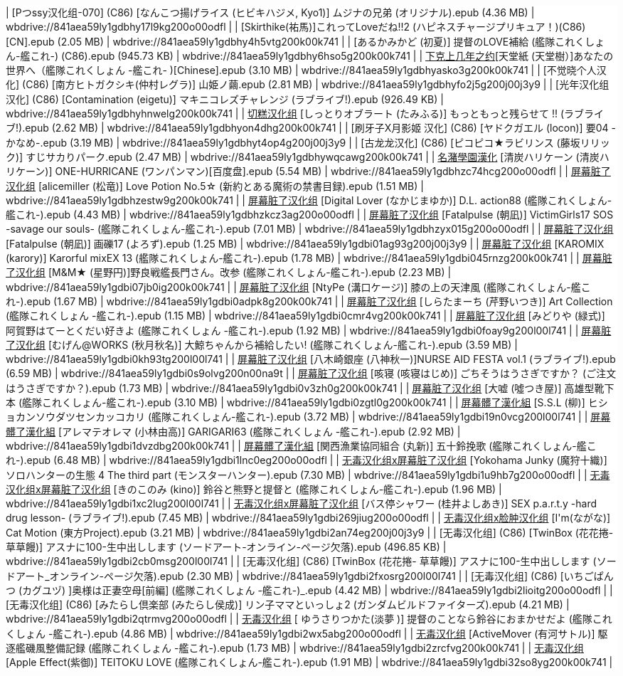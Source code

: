 | [Pつssy汉化组-070] (C86) [なんこつ揚げライス (ヒビキハジメ, Kyo1)] ムジナの兄弟 (オリジナル).epub (4.36 MB) | wbdrive://841aea59ly1gdbhy17l9kg200o00odfl |
| [Skirthike(祐馬)]これってLoveだね!!2 (ハピネスチャージプリキュア！)(C86)[CN].epub (2.05 MB) | wbdrive://841aea59ly1gdbhy4h5vtg200k00k741 |
| [あるかみかど (初夏)] 提督のLOVE補給 (艦隊これくしょん-艦これ-) (C86).epub (945.73 KB) | wbdrive://841aea59ly1gdbhy6hso5g200k00k741 |
| [下克上几年之约](C86)[天堂紙 (天堂樹）]あなたの世界へ（艦隊これくしょん -艦これ- )[Chinese].epub (3.10 MB) | wbdrive://841aea59ly1gdbhyasko3g200k00k741 |
| [不觉晓个人汉化] (C86) [南方ヒトガクシキ(仲村レグラ)] 山姫ノ繭.epub (2.81 MB) | wbdrive://841aea59ly1gdbhyfo2j5g200j00j3y9 |
| [光年汉化组汉化] (C86) [Contamination (eigetu)] マキニコレズチャレンジ (ラブライブ!).epub (926.49 KB) | wbdrive://841aea59ly1gdbhyhnwelg200k00k741 |
| [切糕汉化组](C86) [しっとりオブラート (たみふる)] もっともっと残らせて !! (ラブライブ!).epub (2.62 MB) | wbdrive://841aea59ly1gdbhyon4dhg200k00k741 |
| [刷牙子X月影姬 汉化] (C86) [ヤドクガエル (locon)] 要04 -かなめ-.epub (3.19 MB) | wbdrive://841aea59ly1gdbhyt4op4g200j00j3y9 |
| [古龙龙汉化] (C86) [ピコピコ★ラビリンス (藤坂リリック)] すじサカりパーク.epub (2.47 MB) | wbdrive://841aea59ly1gdbhywqcawg200k00k741 |
| [名潴學園漢化](C86) [清炭ハリケーン (清炭ハリケーン)] ONE-HURRICANE (ワンパンマン)[百度盘].epub (5.54 MB) | wbdrive://841aea59ly1gdbhzc74hcg200o00odfl |
| [屏幕脏了汉化组](C86) [alicemiller (松竜)] Love Potion No.5☆ (新約とある魔術の禁書目録).epub (1.51 MB) | wbdrive://841aea59ly1gdbhzestw9g200k00k741 |
| [屏幕脏了汉化组](C86) [Digital Lover (なかじまゆか)] D.L. action88 (艦隊これくしょん-艦これ-).epub (4.43 MB) | wbdrive://841aea59ly1gdbhzkcz3ag200o00odfl |
| [屏幕脏了汉化组](C86) [Fatalpulse (朝凪)] VictimGirls17 SOS -savage our souls- (艦隊これくしょん-艦これ-).epub (7.01 MB) | wbdrive://841aea59ly1gdbhzyx015g200o00odfl |
| [屏幕脏了汉化组](C86) [Fatalpulse (朝凪)] 画礫17 (よろず).epub (1.25 MB) | wbdrive://841aea59ly1gdbi01ag93g200j00j3y9 |
| [屏幕脏了汉化组](C86) [KAROMIX (karory)] Karorful mixEX 13 (艦隊これくしょん-艦これ-).epub (1.78 MB) | wbdrive://841aea59ly1gdbi045rnzg200k00k741 |
| [屏幕脏了汉化组](C86) [M&M★ (星野円)]野良戦艦長門さん。改参 (艦隊これくしょん-艦これ-).epub (2.23 MB) | wbdrive://841aea59ly1gdbi07jb0ig200k00k741 |
| [屏幕脏了汉化组](C86) [NtyPe (溝口ケージ)] 膝の上の天津風 (艦隊これくしょん-艦これ-).epub (1.67 MB) | wbdrive://841aea59ly1gdbi0adpk8g200k00k741 |
| [屏幕脏了汉化组](C86) [しらたまーち (芹野いつき)] Art Collection (艦隊これくしょん -艦これ-).epub (1.15 MB) | wbdrive://841aea59ly1gdbi0cmr4vg200k00k741 |
| [屏幕脏了汉化组](C86) [みどりや  (緑式)] 阿賀野はてーとくだい好きよ (艦隊これくしょん -艦これ-).epub (1.92 MB) | wbdrive://841aea59ly1gdbi0foay9g200l00l741 |
| [屏幕脏了汉化组](C86) [むげん@WORKS (秋月秋名)] 大鯨ちゃんから補給したい! (艦隊これくしょん-艦これ-).epub (3.59 MB) | wbdrive://841aea59ly1gdbi0kh93tg200l00l741 |
| [屏幕脏了汉化组](C86) [八木崎銀座 (八神秋一)]NURSE AID FESTA vol.1 (ラブライブ!).epub (6.59 MB) | wbdrive://841aea59ly1gdbi0s9olvg200n00na9t |
| [屏幕脏了汉化组](C86) [咳寝 (咳寝はじめ)] ごちそうはうさぎですか？ (ご注文はうさぎですか？).epub (1.73 MB) | wbdrive://841aea59ly1gdbi0v3zh0g200k00k741 |
| [屏幕脏了汉化组](C86) [大嘘 (噓つき屋)] 高雄型靴下本 (艦隊これくしょん-艦これ-).epub (3.10 MB) | wbdrive://841aea59ly1gdbi0zgtl0g200k00k741 |
| [屏幕髒了漢化組](C86) [S.S.L (柳)]  ヒショカンソウダツセンカッコカリ (艦隊これくしょん-艦これ-).epub (3.72 MB) | wbdrive://841aea59ly1gdbi19n0vcg200l00l741 |
| [屏幕髒了漢化組](C86) [アレマテオレマ (小林由高)] GARIGARI63 (艦隊これくしょん -艦これ-).epub (2.92 MB) | wbdrive://841aea59ly1gdbi1dvzdbg200k00k741 |
| [屏幕髒了漢化組](C86) [関西漁業協同組合 (丸新)] 五十鈴挽歌 (艦隊これくしょん-艦これ-).epub (6.48 MB) | wbdrive://841aea59ly1gdbi1lnc0eg200o00odfl |
| [无毒汉化组x屏幕脏了汉化组](C86) [Yokohama Junky (魔狩十織)] ソロハンターの生態 4 The third part (モンスターハンター).epub (7.30 MB) | wbdrive://841aea59ly1gdbi1u9hb7g200o00odfl |
| [无毒汉化组x屏幕脏了汉化组](C86) [きのこのみ (kino)] 鈴谷と熊野と提督と (艦隊これくしょん-艦これ-).epub (1.96 MB) | wbdrive://841aea59ly1gdbi1xc2lug200l00l741 |
| [无毒汉化组x屏幕脏了汉化组](C86) [バス停シャワー (桂井よしあき)] SEX p.a.r.t.y -hard drug lesson- (ラブライブ!).epub (7.45 MB) | wbdrive://841aea59ly1gdbi269jiug200o00odfl |
| [无毒汉化组x脸肿汉化组](C86) [I'm(ながな)] Cat Motion (東方Project).epub (3.21 MB) | wbdrive://841aea59ly1gdbi2an74eg200j00j3y9 |
| [无毒汉化组] (C86) [TwinBox (花花捲- 草草饅)] アスナに100-生中出しします (ソードアート-オンライン-ページ欠落).epub (496.85 KB) | wbdrive://841aea59ly1gdbi2cb0msg200l00l741 |
| [无毒汉化组] (C86) [TwinBox (花花捲- 草草饅)] アスナに100-生中出しします (ソードアート_オンライン-ページ欠落).epub (2.30 MB) | wbdrive://841aea59ly1gdbi2fxosrg200l00l741 |
| [无毒汉化组] (C86) [いちごぱんつ (カグユヅ) ]奥様は正妻空母[前編] (艦隊これくしょん -艦これ-)_.epub (4.42 MB) | wbdrive://841aea59ly1gdbi2lioitg200o00odfl |
| [无毒汉化组] (C86) [みたらし倶楽部 (みたらし侯成)] リン子ママといっしょ2 (ガンダムビルドファイターズ).epub (4.21 MB) | wbdrive://841aea59ly1gdbi2qtrmvg200o00odfl |
| [无毒汉化组](C86) [ ゆうさりつかた(淡夢 )] 提督のことなら鈴谷におまかせだよ (艦隊これくしょん -艦これ-).epub (4.86 MB) | wbdrive://841aea59ly1gdbi2wx5abg200o00odfl |
| [无毒汉化组](C86) [ActiveMover (有河サトル)] 駆逐艦磯風整備記録 (艦隊これくしょん -艦これ-).epub (1.73 MB) | wbdrive://841aea59ly1gdbi2zrcfvg200k00k741 |
| [无毒汉化组](C86) [Apple Effect(紫御)] TEITOKU LOVE (艦隊これくしょん-艦これ-).epub (1.91 MB) | wbdrive://841aea59ly1gdbi32so8yg200k00k741 |